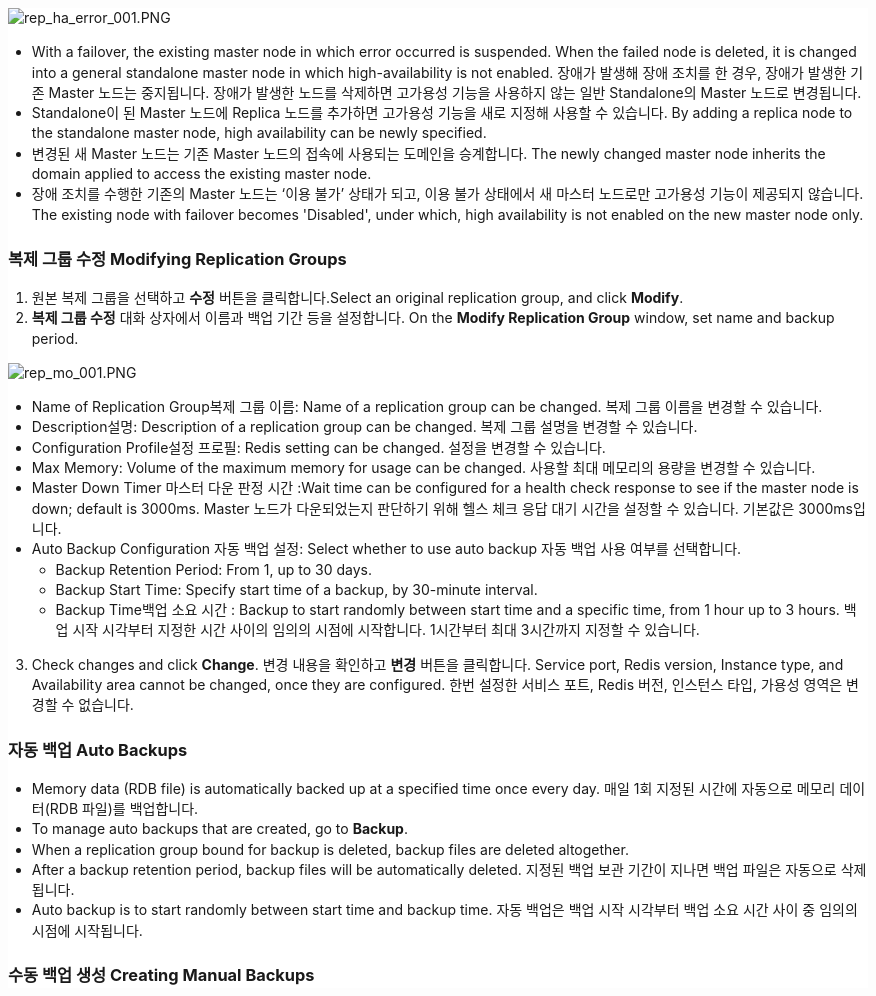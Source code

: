 ![rep_ha_error_001.PNG](https://static.toastoven.net/prod_easycache/19.12.06/rep_ha_error_001.PNG)

- With a failover, the existing master node in which error occurred is suspended. When the failed node is deleted, it is changed into a general standalone master node in which high-availability is not enabled. 장애가 발생해 장애 조치를 한 경우, 장애가 발생한 기존 Master 노드는 중지됩니다. 장애가 발생한 노드를 삭제하면 고가용성 기능을 사용하지 않는 일반 Standalone의 Master 노드로 변경됩니다.
- Standalone이 된 Master 노드에 Replica 노드를 추가하면 고가용성 기능을 새로 지정해 사용할 수 있습니다. By adding a replica node to the standalone master node, high availability can be newly specified. 
- 변경된 새 Master 노드는 기존 Master 노드의 접속에 사용되는 도메인을 승계합니다. The newly changed master node inherits the domain applied to access the existing master node. 
- 장애 조치를 수행한 기존의 Master 노드는 ‘이용 불가’ 상태가 되고, 이용 불가 상태에서 새 마스터 노드로만 고가용성 기능이 제공되지 않습니다. The existing node with failover becomes 'Disabled', under which, high availability is not enabled on the new master node only. 

### 복제 그룹 수정 Modifying Replication Groups 

1. 원본 복제 그룹을 선택하고 **수정** 버튼을 클릭합니다.Select an original replication group, and click **Modify**. 
2. **복제 그룹 수정** 대화 상자에서 이름과 백업 기간 등을 설정합니다. On the **Modify Replication Group** window, set name and backup period. 

![rep_mo_001.PNG](https://static.toastoven.net/prod_easycache/20.04.28/rep_modify_002.PNG)

- Name of Replication Group복제 그룹 이름: Name of a replication group can be changed. 복제 그룹 이름을 변경할 수 있습니다.
- Description설명: Description of a replication group can be changed. 복제 그룹 설명을 변경할 수 있습니다.
- Configuration Profile설정 프로필: Redis setting can be changed. 설정을 변경할 수 있습니다.
- Max Memory: Volume of the maximum memory for usage can be changed. 사용할 최대 메모리의 용량을 변경할 수 있습니다.
- Master Down Timer 마스터 다운 판정 시간 :Wait time can be configured for a health check response to see if the master node is down; default is 3000ms.  Master 노드가 다운되었는지 판단하기 위해 헬스 체크 응답 대기 시간을 설정할 수 있습니다. 기본값은 3000ms입니다.
- Auto Backup Configuration 자동 백업 설정: Select whether to use auto backup 자동 백업 사용 여부를 선택합니다.
	- Backup Retention Period: From 1, up to 30 days. 
	- Backup Start Time: Specify start time of a backup, by 30-minute interval.  
	- Backup Time백업 소요 시간 : Backup to start randomly between start time and a specific time, from 1 hour up to 3 hours. 백업 시작 시각부터 지정한 시간 사이의 임의의 시점에 시작합니다. 1시간부터 최대 3시간까지 지정할 수 있습니다.

3. Check changes and click **Change**. 변경 내용을 확인하고 **변경** 버튼을 클릭합니다.
   Service port, Redis version, Instance type, and Availability area cannot be changed, once they are configured.  한번 설정한 서비스 포트, Redis 버전, 인스턴스 타입, 가용성 영역은 변경할 수 없습니다.
    
### 자동 백업 Auto Backups 

- Memory data (RDB file) is automatically backed up at a specified time once every day. 매일 1회 지정된 시간에 자동으로 메모리 데이터(RDB 파일)를 백업합니다.
- To manage auto backups that are created, go to **Backup**.
- When a replication group bound for backup is deleted, backup files are deleted altogether. 
- After a backup retention period, backup files will be automatically deleted. 지정된 백업 보관 기간이 지나면 백업 파일은 자동으로 삭제됩니다.
- Auto backup is to start randomly between start time and backup time. 자동 백업은 백업 시작 시각부터 백업 소요 시간 사이 중 임의의 시점에 시작됩니다.

### 수동 백업 생성 Creating Manual Backups 
